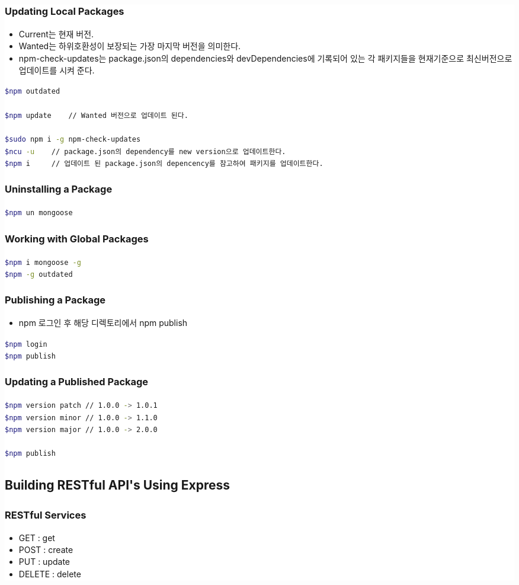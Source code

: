 ### Updating Local Packages

- Current는 현재 버전.
- Wanted는 하위호환성이 보장되는 가장 마지막 버전을 의미한다.
- npm-check-updates는 package.json의 dependencies와 devDependencies에 기록되어 있는 각 패키지들을 현재기준으로 최신버전으로 업데이트를 시켜 준다.

```bash
$npm outdated

$npm update    // Wanted 버전으로 업데이트 된다.

$sudo npm i -g npm-check-updates
$ncu -u    // package.json의 dependency를 new version으로 업데이트한다.
$npm i     // 업데이트 된 package.json의 depencency를 참고하여 패키지를 업데이트한다.
```

### Uninstalling a Package

```bash
$npm un mongoose
```

### Working with Global Packages

```bash
$npm i mongoose -g
$npm -g outdated
```

### Publishing a Package

- npm 로그인 후 해당 디렉토리에서 npm publish

```bash
$npm login
$npm publish
```

### Updating a Published Package

```bash
$npm version patch // 1.0.0 -> 1.0.1
$npm version minor // 1.0.0 -> 1.1.0
$npm version major // 1.0.0 -> 2.0.0

$npm publish
```

## Building RESTful API's Using Express

### RESTful Services

- GET : get
- POST : create
- PUT : update
- DELETE : delete
